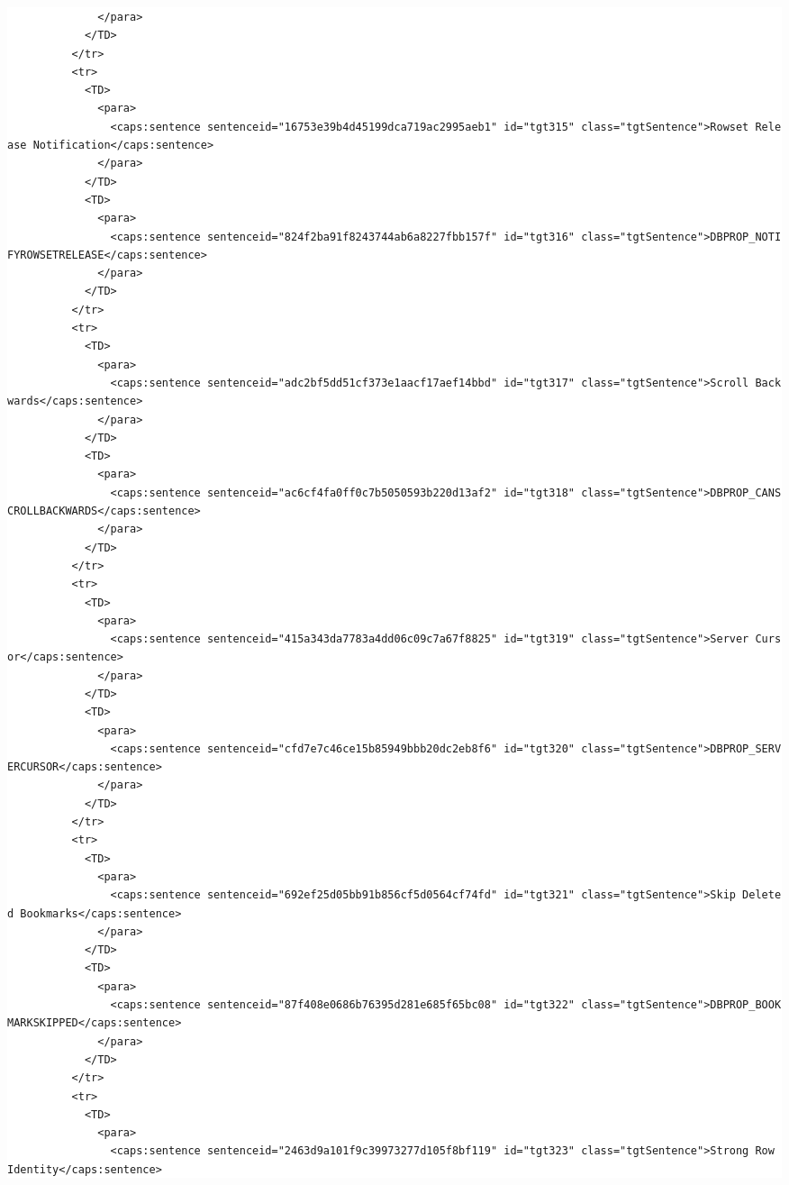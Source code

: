                   </para>
                </TD>
              </tr>
              <tr>
                <TD>
                  <para>
                    <caps:sentence sentenceid="16753e39b4d45199dca719ac2995aeb1" id="tgt315" class="tgtSentence">Rowset Release Notification</caps:sentence>
                  </para>
                </TD>
                <TD>
                  <para>
                    <caps:sentence sentenceid="824f2ba91f8243744ab6a8227fbb157f" id="tgt316" class="tgtSentence">DBPROP_NOTIFYROWSETRELEASE</caps:sentence>
                  </para>
                </TD>
              </tr>
              <tr>
                <TD>
                  <para>
                    <caps:sentence sentenceid="adc2bf5dd51cf373e1aacf17aef14bbd" id="tgt317" class="tgtSentence">Scroll Backwards</caps:sentence>
                  </para>
                </TD>
                <TD>
                  <para>
                    <caps:sentence sentenceid="ac6cf4fa0ff0c7b5050593b220d13af2" id="tgt318" class="tgtSentence">DBPROP_CANSCROLLBACKWARDS</caps:sentence>
                  </para>
                </TD>
              </tr>
              <tr>
                <TD>
                  <para>
                    <caps:sentence sentenceid="415a343da7783a4dd06c09c7a67f8825" id="tgt319" class="tgtSentence">Server Cursor</caps:sentence>
                  </para>
                </TD>
                <TD>
                  <para>
                    <caps:sentence sentenceid="cfd7e7c46ce15b85949bbb20dc2eb8f6" id="tgt320" class="tgtSentence">DBPROP_SERVERCURSOR</caps:sentence>
                  </para>
                </TD>
              </tr>
              <tr>
                <TD>
                  <para>
                    <caps:sentence sentenceid="692ef25d05bb91b856cf5d0564cf74fd" id="tgt321" class="tgtSentence">Skip Deleted Bookmarks</caps:sentence>
                  </para>
                </TD>
                <TD>
                  <para>
                    <caps:sentence sentenceid="87f408e0686b76395d281e685f65bc08" id="tgt322" class="tgtSentence">DBPROP_BOOKMARKSKIPPED</caps:sentence>
                  </para>
                </TD>
              </tr>
              <tr>
                <TD>
                  <para>
                    <caps:sentence sentenceid="2463d9a101f9c39973277d105f8bf119" id="tgt323" class="tgtSentence">Strong Row Identity</caps:sentence>